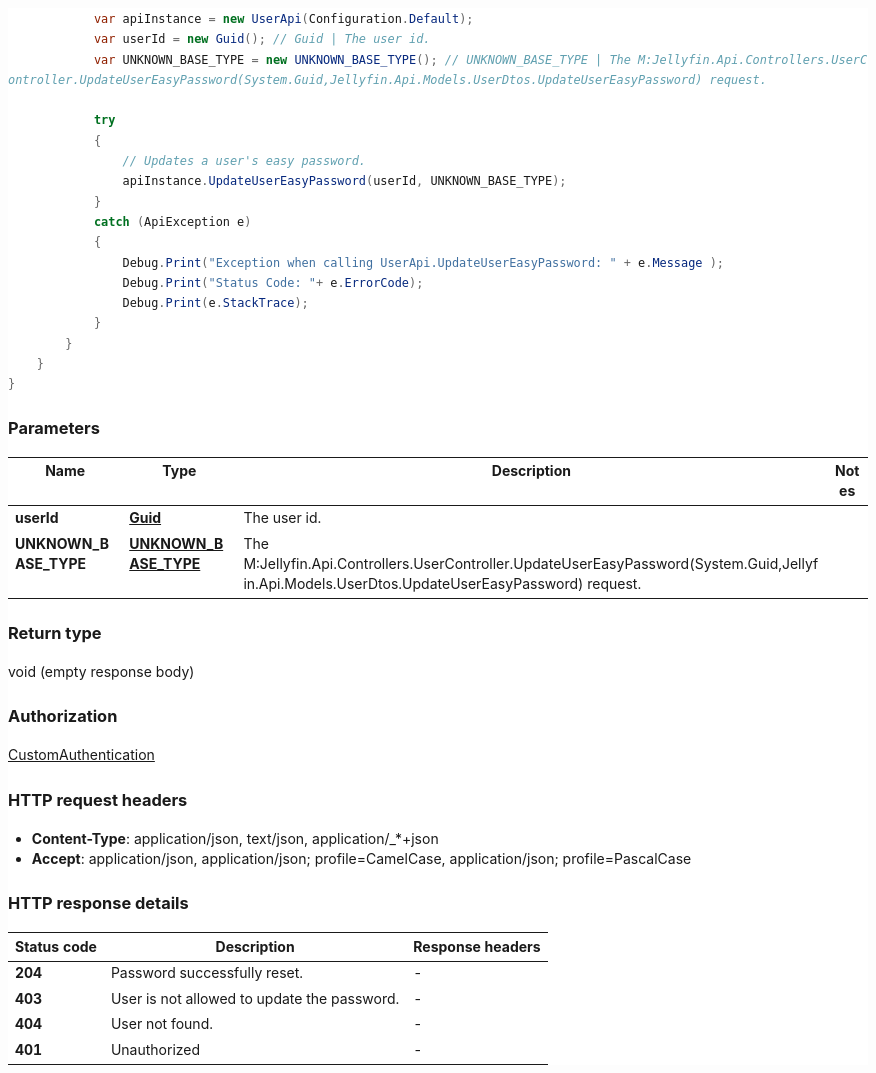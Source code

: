 ```csharp
            var apiInstance = new UserApi(Configuration.Default);
            var userId = new Guid(); // Guid | The user id.
            var UNKNOWN_BASE_TYPE = new UNKNOWN_BASE_TYPE(); // UNKNOWN_BASE_TYPE | The M:Jellyfin.Api.Controllers.UserController.UpdateUserEasyPassword(System.Guid,Jellyfin.Api.Models.UserDtos.UpdateUserEasyPassword) request.

            try
            {
                // Updates a user's easy password.
                apiInstance.UpdateUserEasyPassword(userId, UNKNOWN_BASE_TYPE);
            }
            catch (ApiException e)
            {
                Debug.Print("Exception when calling UserApi.UpdateUserEasyPassword: " + e.Message );
                Debug.Print("Status Code: "+ e.ErrorCode);
                Debug.Print(e.StackTrace);
            }
        }
    }
}
```

### Parameters


Name | Type | Description  | Notes
------------- | ------------- | ------------- | -------------
 **userId** | [**Guid**](Guid.md)| The user id. | 
 **UNKNOWN_BASE_TYPE** | [**UNKNOWN_BASE_TYPE**](UNKNOWN_BASE_TYPE.md)| The M:Jellyfin.Api.Controllers.UserController.UpdateUserEasyPassword(System.Guid,Jellyfin.Api.Models.UserDtos.UpdateUserEasyPassword) request. | 

### Return type

void (empty response body)

### Authorization

[CustomAuthentication](../README.md#CustomAuthentication)

### HTTP request headers

- **Content-Type**: application/json, text/json, application/_*+json
- **Accept**: application/json, application/json; profile=CamelCase, application/json; profile=PascalCase


### HTTP response details
| Status code | Description | Response headers |
|-------------|-------------|------------------|
| **204** | Password successfully reset. |  -  |
| **403** | User is not allowed to update the password. |  -  |
| **404** | User not found. |  -  |
| **401** | Unauthorized |  -  |
